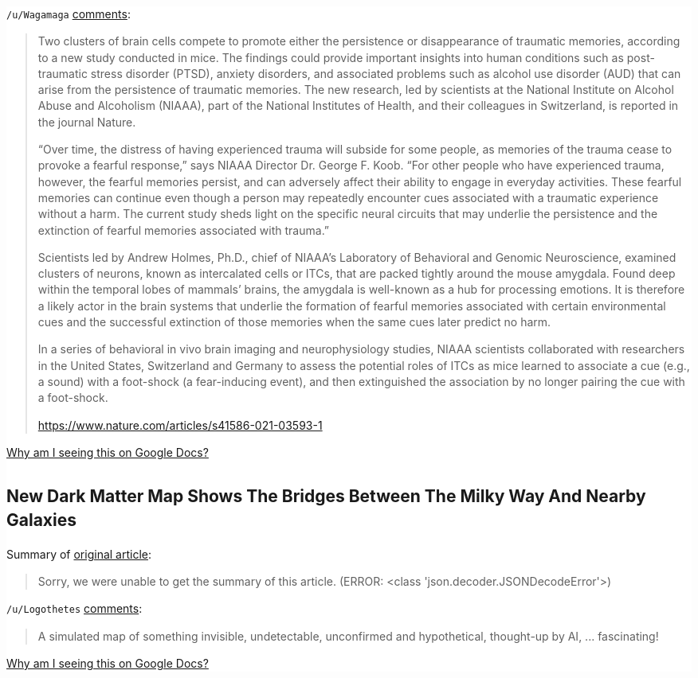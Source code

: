 `/u/Wagamaga` [comments](https://www.reddit.com/r/science/comments/nmtqlh/scientists_discover_brain_cells_that_compete_to/):

> Two clusters of brain cells compete to promote either the persistence or disappearance of traumatic memories, according to a new study conducted in mice. The findings could provide important insights into human conditions such as post-traumatic stress disorder (PTSD), anxiety disorders, and associated problems such as alcohol use disorder (AUD) that can arise from the persistence of traumatic memories. The new research, led by scientists at the National Institute on Alcohol Abuse and Alcoholism (NIAAA), part of the National Institutes of Health, and their colleagues in Switzerland, is reported in the journal Nature.
> 
> “Over time, the distress of having experienced trauma will subside for some people, as memories of the trauma cease to provoke a fearful response,” says NIAAA Director Dr. George F. Koob. “For other people who have experienced trauma, however, the fearful memories persist, and can adversely affect their ability to engage in everyday activities. These fearful memories can continue even though a person may repeatedly encounter cues associated with a traumatic experience without a harm. The current study sheds light on the specific neural circuits that may underlie the persistence and the extinction of fearful memories associated with trauma.”
> 
> Scientists led by Andrew Holmes, Ph.D., chief of NIAAA’s Laboratory of Behavioral and Genomic Neuroscience, examined clusters of neurons, known as intercalated cells or ITCs, that are packed tightly around the mouse amygdala. Found deep within the temporal lobes of mammals’ brains, the amygdala is well-known as a hub for processing emotions. It is therefore a likely actor in the brain systems that underlie the formation of fearful memories associated with certain environmental cues and the successful extinction of those memories when the same cues later predict no harm.
> 
> In a series of behavioral in vivo brain imaging and neurophysiology studies, NIAAA scientists collaborated with researchers in the United States, Switzerland and Germany to assess the potential roles of ITCs as mice learned to associate a cue (e.g., a sound) with a foot-shock (a fear-inducing event), and then extinguished the association by no longer pairing the cue with a foot-shock.
> 
> https://www.nature.com/articles/s41586-021-03593-1

[Why am I seeing this on Google Docs?](https://docs.google.com/document/d/1Dc6We63vOXIZsc0op-Bt4abqkYjXzOigalQqFxmvvbM/edit?usp=sharing)

## New Dark Matter Map Shows The Bridges Between The Milky Way And Nearby Galaxies

Summary of [original article](https://www.sciencealert.com/new-dark-matter-map-shows-the-connections-between-galaxies-in-our-corner-of-the-universe):

> Sorry, we were unable to get the summary of this article. (ERROR: <class 'json.decoder.JSONDecodeError'>)

`/u/Logothetes` [comments](https://www.reddit.com/r/science/comments/nnhcb5/new_dark_matter_map_shows_the_bridges_between_the/):

> A simulated map of something invisible, undetectable, unconfirmed and hypothetical, thought-up by AI, ... fascinating!

[Why am I seeing this on Google Docs?](https://docs.google.com/document/d/1Dc6We63vOXIZsc0op-Bt4abqkYjXzOigalQqFxmvvbM/edit?usp=sharing)
